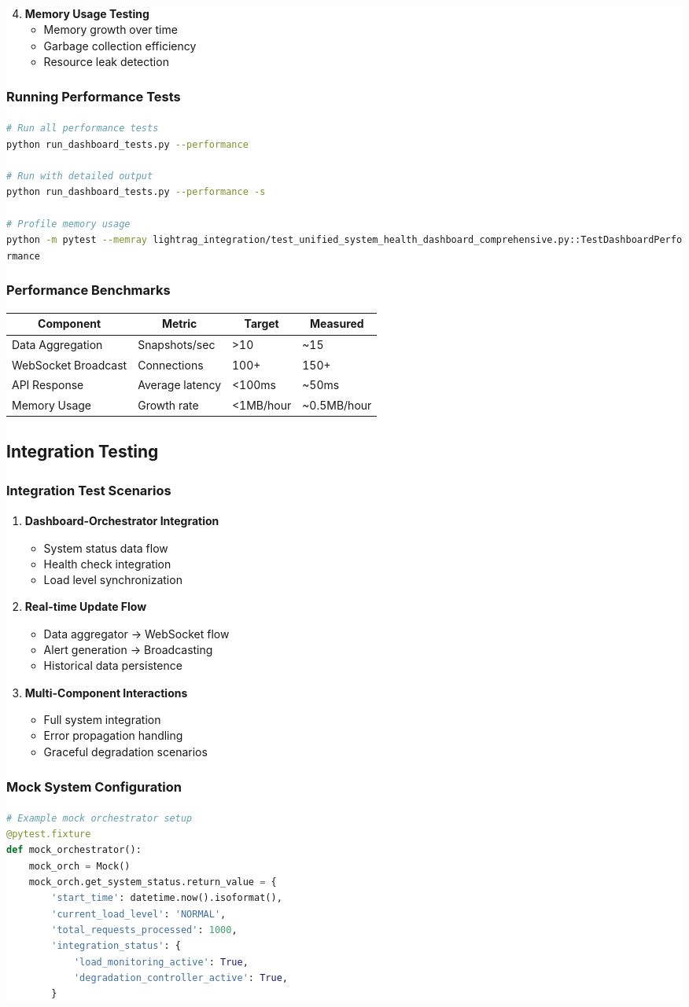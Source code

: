 4. **Memory Usage Testing**
   - Memory growth over time
   - Garbage collection efficiency
   - Resource leak detection

### Running Performance Tests

```bash
# Run all performance tests
python run_dashboard_tests.py --performance

# Run with detailed output
python run_dashboard_tests.py --performance -s

# Profile memory usage
python -m pytest --memray lightrag_integration/test_unified_system_health_dashboard_comprehensive.py::TestDashboardPerformance
```

### Performance Benchmarks

| Component | Metric | Target | Measured |
|-----------|---------|--------|----------|
| Data Aggregation | Snapshots/sec | >10 | ~15 |
| WebSocket Broadcast | Connections | 100+ | 150+ |
| API Response | Average latency | <100ms | ~50ms |
| Memory Usage | Growth rate | <1MB/hour | ~0.5MB/hour |

## Integration Testing

### Integration Test Scenarios

1. **Dashboard-Orchestrator Integration**
   - System status data flow
   - Health check integration
   - Load level synchronization

2. **Real-time Update Flow**
   - Data aggregator → WebSocket flow
   - Alert generation → Broadcasting
   - Historical data persistence

3. **Multi-Component Interactions**
   - Full system integration
   - Error propagation handling
   - Graceful degradation scenarios

### Mock System Configuration

```python
# Example mock orchestrator setup
@pytest.fixture
def mock_orchestrator():
    mock_orch = Mock()
    mock_orch.get_system_status.return_value = {
        'start_time': datetime.now().isoformat(),
        'current_load_level': 'NORMAL',
        'total_requests_processed': 1000,
        'integration_status': {
            'load_monitoring_active': True,
            'degradation_controller_active': True,
        }
```